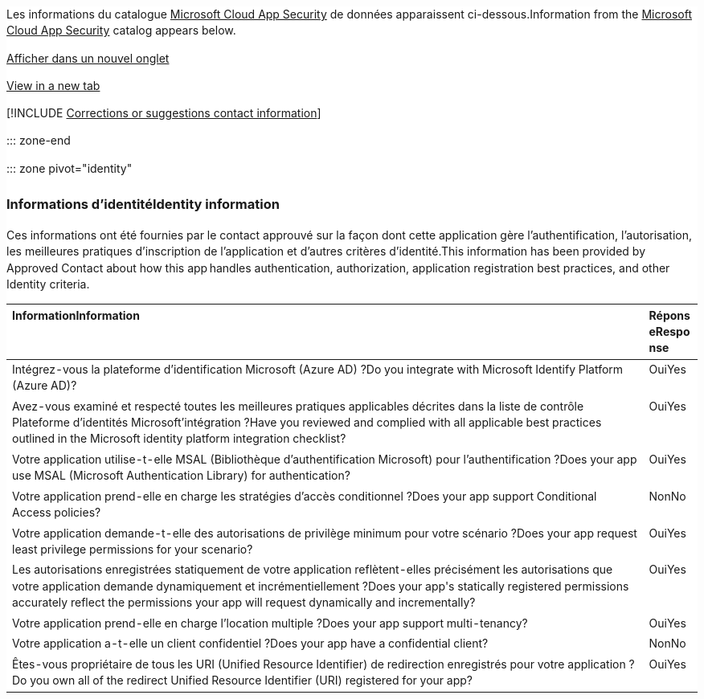 <span data-ttu-id="c081b-186">Les informations du catalogue [Microsoft Cloud App Security](https://www.microsoft.com/enterprise-mobility-security/cloud-app-security) de données apparaissent ci-dessous.</span><span class="sxs-lookup"><span data-stu-id="c081b-186">Information from the [Microsoft Cloud App Security](https://www.microsoft.com/enterprise-mobility-security/cloud-app-security) catalog appears below.</span></span>

<iframe height='1020' title='<span data-ttu-id="c081b-187">Microsoft Cloud App Security Informations</span><span class="sxs-lookup"><span data-stu-id="c081b-187">Microsoft Cloud App Security Information</span></span>' src='https://appmcasinfoprod.azurewebsites.net/#/dashboard/20445' frameborder='no' style='width: 100%;'></iframe><span data-ttu-id="c081b-188">

<a href="https://appmcasinfoprod.azurewebsites.net/#/dashboard/20445" target="_blank">Afficher dans un nouvel onglet</a></span><span class="sxs-lookup"><span data-stu-id="c081b-188">

<a href="https://appmcasinfoprod.azurewebsites.net/#/dashboard/20445" target="_blank">View in a new tab</a></span></span>

[!INCLUDE [Corrections or suggestions contact information](../includes/corrections-or-suggestions.md)]

::: zone-end

::: zone pivot="identity"

### <a name="identity-information"></a><span data-ttu-id="c081b-189">Informations d’identité</span><span class="sxs-lookup"><span data-stu-id="c081b-189">Identity information</span></span>

<span data-ttu-id="c081b-190">Ces informations ont été fournies par le contact approuvé sur la façon dont cette application gère l’authentification, l’autorisation, les meilleures pratiques d’inscription de l’application et d’autres critères d’identité.</span><span class="sxs-lookup"><span data-stu-id="c081b-190">This information has been provided by Approved Contact about how this app handles authentication, authorization, application registration best practices, and other Identity criteria.</span></span>

| <span data-ttu-id="c081b-191">**Information**</span><span class="sxs-lookup"><span data-stu-id="c081b-191">**Information**</span></span> | <span data-ttu-id="c081b-192">**Réponse**</span><span class="sxs-lookup"><span data-stu-id="c081b-192">**Response**</span></span> |
|:----------------|:-------------|
| <span data-ttu-id="c081b-193">Intégrez-vous la plateforme d’identification Microsoft (Azure AD) ?</span><span class="sxs-lookup"><span data-stu-id="c081b-193">Do you integrate with Microsoft Identify Platform (Azure AD)?</span></span>  | <span data-ttu-id="c081b-194">Oui</span><span class="sxs-lookup"><span data-stu-id="c081b-194">Yes</span></span> |
| <span data-ttu-id="c081b-195">Avez-vous examiné et respecté toutes les meilleures pratiques applicables décrites dans la liste de contrôle Plateforme d’identités Microsoft’intégration ?</span><span class="sxs-lookup"><span data-stu-id="c081b-195">Have you reviewed and complied with all applicable best practices outlined in the Microsoft identity platform integration checklist?</span></span>  | <span data-ttu-id="c081b-196">Oui</span><span class="sxs-lookup"><span data-stu-id="c081b-196">Yes</span></span> |
| <span data-ttu-id="c081b-197">Votre application utilise-t-elle MSAL (Bibliothèque d’authentification Microsoft) pour l’authentification ?</span><span class="sxs-lookup"><span data-stu-id="c081b-197">Does your app use MSAL (Microsoft Authentication Library) for authentication?</span></span> | <span data-ttu-id="c081b-198">Oui</span><span class="sxs-lookup"><span data-stu-id="c081b-198">Yes</span></span> |
| <span data-ttu-id="c081b-199">Votre application prend-elle en charge les stratégies d’accès conditionnel ?</span><span class="sxs-lookup"><span data-stu-id="c081b-199">Does your app support Conditional Access policies?</span></span> | <span data-ttu-id="c081b-200">Non</span><span class="sxs-lookup"><span data-stu-id="c081b-200">No</span></span> |
| <span data-ttu-id="c081b-201">Votre application demande-t-elle des autorisations de privilège minimum pour votre scénario ?</span><span class="sxs-lookup"><span data-stu-id="c081b-201">Does your app request least privilege permissions for your scenario?</span></span> | <span data-ttu-id="c081b-202">Oui</span><span class="sxs-lookup"><span data-stu-id="c081b-202">Yes</span></span> |
| <span data-ttu-id="c081b-203">Les autorisations enregistrées statiquement de votre application reflètent-elles précisément les autorisations que votre application demande dynamiquement et incrémentiellement ?</span><span class="sxs-lookup"><span data-stu-id="c081b-203">Does your app's statically registered permissions accurately reflect the permissions your app will request dynamically and incrementally?</span></span> | <span data-ttu-id="c081b-204">Oui</span><span class="sxs-lookup"><span data-stu-id="c081b-204">Yes</span></span> |
| <span data-ttu-id="c081b-205">Votre application prend-elle en charge l’location multiple ?</span><span class="sxs-lookup"><span data-stu-id="c081b-205">Does your app support multi-tenancy?</span></span> | <span data-ttu-id="c081b-206">Oui</span><span class="sxs-lookup"><span data-stu-id="c081b-206">Yes</span></span> |
| <span data-ttu-id="c081b-207">Votre application a-t-elle un client confidentiel ?</span><span class="sxs-lookup"><span data-stu-id="c081b-207">Does your app have a confidential client?</span></span> | <span data-ttu-id="c081b-208">Non</span><span class="sxs-lookup"><span data-stu-id="c081b-208">No</span></span> |
| <span data-ttu-id="c081b-209">Êtes-vous propriétaire de tous les URI (Unified Resource Identifier) de redirection enregistrés pour votre application ?</span><span class="sxs-lookup"><span data-stu-id="c081b-209">Do you own all of the redirect Unified Resource Identifier (URI) registered for your app?</span></span> | <span data-ttu-id="c081b-210">Oui</span><span class="sxs-lookup"><span data-stu-id="c081b-210">Yes</span></span> |